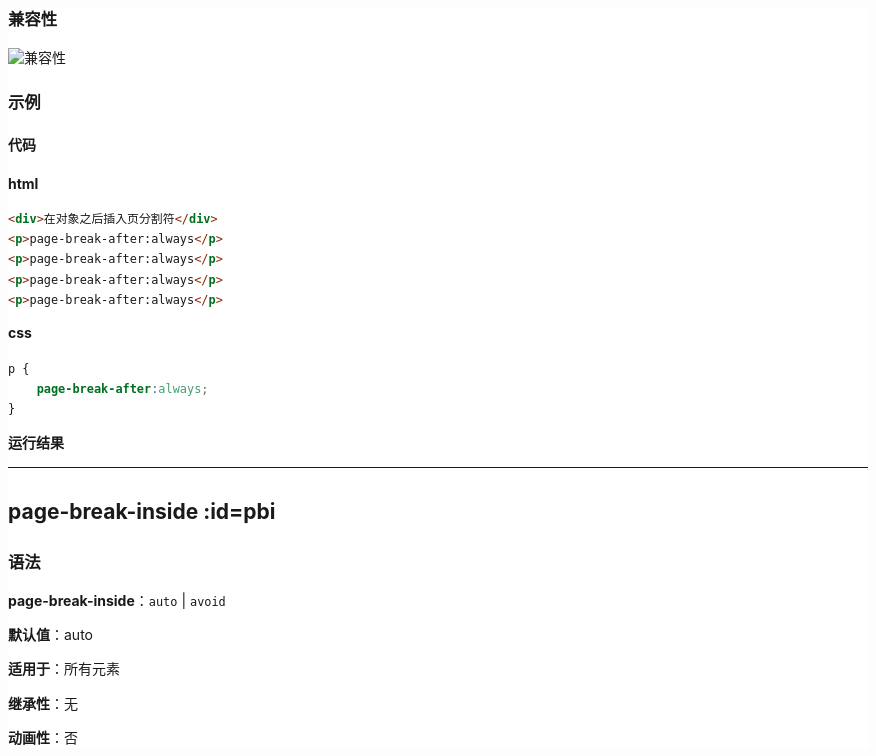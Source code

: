 ### 兼容性

![兼容性](https://cdn.jsdelivr.net/gh/karoldy/public-bed/image/css-handbook/properties/105.png)

### 示例



#### **代码**

**html**

```html
<div>在对象之后插入页分割符</div>
<p>page-break-after:always</p>
<p>page-break-after:always</p>
<p>page-break-after:always</p>
<p>page-break-after:always</p>
```

**css**

```css
p {
	page-break-after:always;
}
```

**运行结果**

<iframe
  class="output-iframe"
  scrolling="yes"
  frameborder="0"
  src="css-handbook/example/properties/159.html"
>
  浏览器不支持iframe
</iframe>



---

## page-break-inside :id=pbi

### 语法

**page-break-inside**：`auto` | `avoid`

**默认值**：auto

**适用于**：所有元素

**继承性**：无

**动画性**：否
